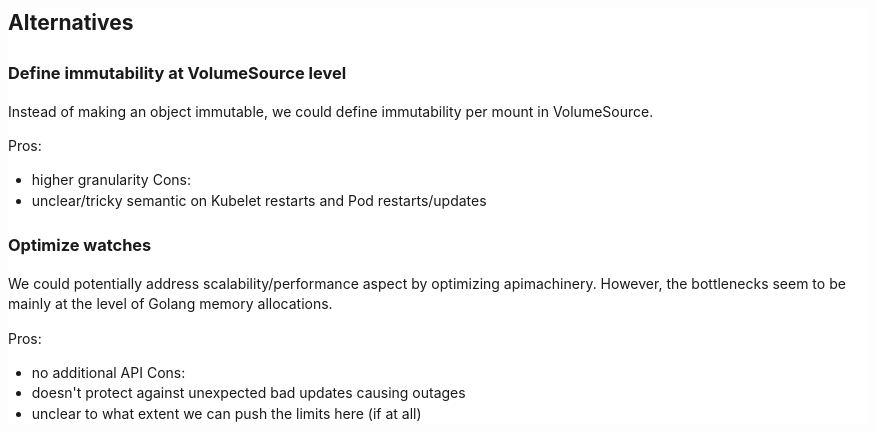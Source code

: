 ## Alternatives

### Define immutability at VolumeSource level

Instead of making an object immutable, we could define immutability
per mount in VolumeSource.

Pros:
- higher granularity
Cons:
- unclear/tricky semantic on Kubelet restarts and Pod restarts/updates

### Optimize watches

We could potentially address scalability/performance aspect by optimizing
apimachinery. However, the bottlenecks seem to be mainly at the level of
Golang memory allocations.

Pros:
- no additional API
Cons:
- doesn't protect against unexpected bad updates causing outages
- unclear to what extent we can push the limits here (if at all)
